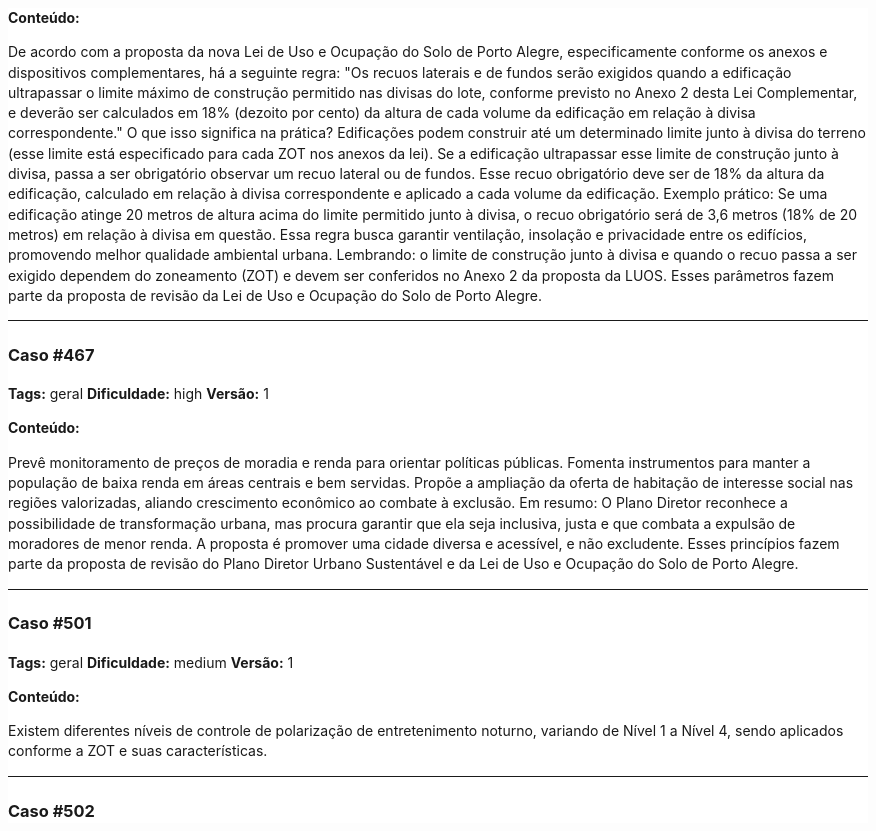 **Conteúdo:**

De acordo com a proposta da nova Lei de Uso e Ocupação do Solo de Porto Alegre, especificamente conforme os anexos e dispositivos complementares, há a seguinte regra: "Os recuos laterais e de fundos serão exigidos quando a edificação ultrapassar o limite máximo de construção permitido nas divisas do lote, conforme previsto no Anexo 2 desta Lei Complementar, e deverão ser calculados em 18% (dezoito por cento) da altura de cada volume da edificação em relação à divisa correspondente." O que isso significa na prática? Edificações podem construir até um determinado limite junto à divisa do terreno (esse limite está especificado para cada ZOT nos anexos da lei). Se a edificação ultrapassar esse limite de construção junto à divisa, passa a ser obrigatório observar um recuo lateral ou de fundos. Esse recuo obrigatório deve ser de 18% da altura da edificação, calculado em relação à divisa correspondente e aplicado a cada volume da edificação. Exemplo prático: Se uma edificação atinge 20 metros de altura acima do limite permitido junto à divisa, o recuo obrigatório será de 3,6 metros (18% de 20 metros) em relação à divisa em questão. Essa regra busca garantir ventilação, insolação e privacidade entre os edifícios, promovendo melhor qualidade ambiental urbana. Lembrando: o limite de construção junto à divisa e quando o recuo passa a ser exigido dependem do zoneamento (ZOT) e devem ser conferidos no Anexo 2 da proposta da LUOS. Esses parâmetros fazem parte da proposta de revisão da Lei de Uso e Ocupação do Solo de Porto Alegre.

---

### Caso #467

**Tags:** geral
**Dificuldade:** high
**Versão:** 1

**Conteúdo:**

Prevê monitoramento de preços de moradia e renda para orientar políticas públicas. Fomenta instrumentos para manter a população de baixa renda em áreas centrais e bem servidas. Propõe a ampliação da oferta de habitação de interesse social nas regiões valorizadas, aliando crescimento econômico ao combate à exclusão. Em resumo: O Plano Diretor reconhece a possibilidade de transformação urbana, mas procura garantir que ela seja inclusiva, justa e que combata a expulsão de moradores de menor renda. A proposta é promover uma cidade diversa e acessível, e não excludente. Esses princípios fazem parte da proposta de revisão do Plano Diretor Urbano Sustentável e da Lei de Uso e Ocupação do Solo de Porto Alegre.

---

### Caso #501

**Tags:** geral
**Dificuldade:** medium
**Versão:** 1

**Conteúdo:**

Existem diferentes níveis de controle de polarização de entretenimento noturno, variando de Nível 1 a Nível 4, sendo aplicados conforme a ZOT e suas características.

---

### Caso #502
